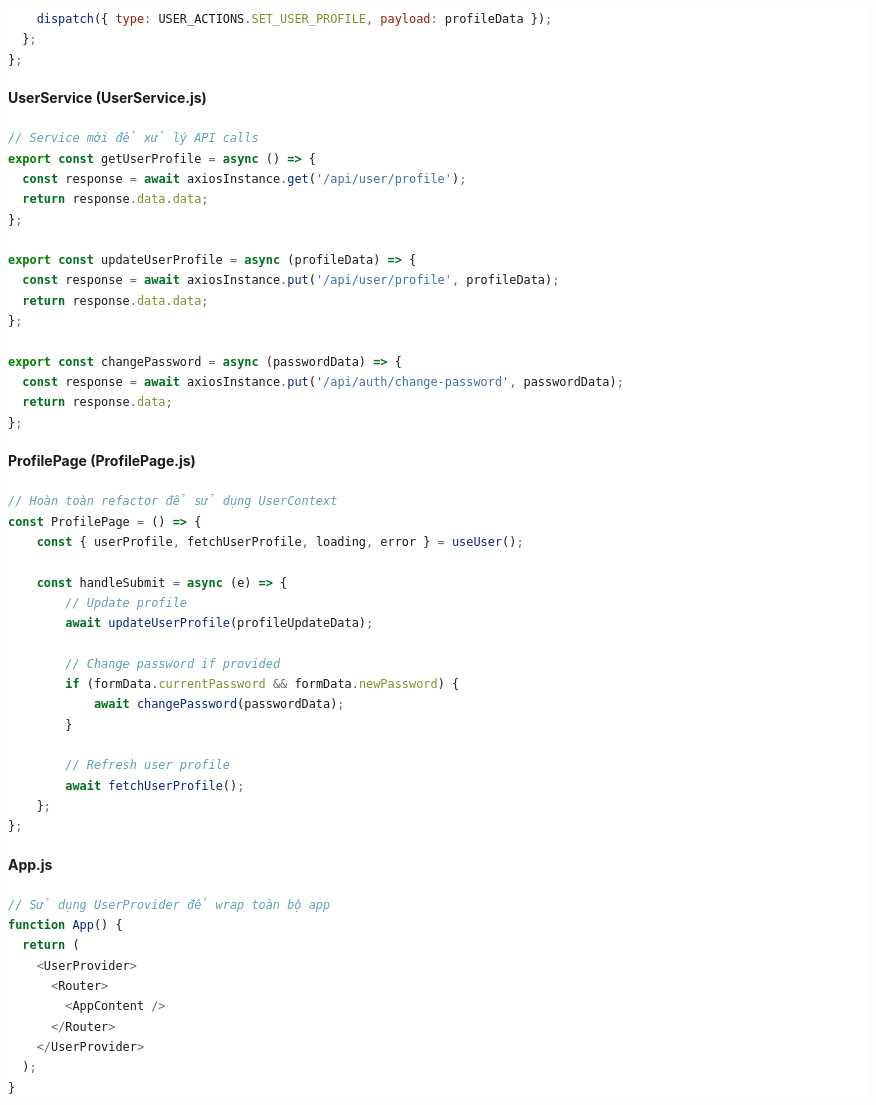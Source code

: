 ```javascript
    dispatch({ type: USER_ACTIONS.SET_USER_PROFILE, payload: profileData });
  };
};
```

#### UserService (UserService.js)
```javascript
// Service mới để xử lý API calls
export const getUserProfile = async () => {
  const response = await axiosInstance.get('/api/user/profile');
  return response.data.data;
};

export const updateUserProfile = async (profileData) => {
  const response = await axiosInstance.put('/api/user/profile', profileData);
  return response.data.data;
};

export const changePassword = async (passwordData) => {
  const response = await axiosInstance.put('/api/auth/change-password', passwordData);
  return response.data;
};
```

#### ProfilePage (ProfilePage.js)
```javascript
// Hoàn toàn refactor để sử dụng UserContext
const ProfilePage = () => {
    const { userProfile, fetchUserProfile, loading, error } = useUser();
    
    const handleSubmit = async (e) => {
        // Update profile
        await updateUserProfile(profileUpdateData);
        
        // Change password if provided
        if (formData.currentPassword && formData.newPassword) {
            await changePassword(passwordData);
        }
        
        // Refresh user profile
        await fetchUserProfile();
    };
};
```

#### App.js
```javascript
// Sử dụng UserProvider để wrap toàn bộ app
function App() {
  return (
    <UserProvider>
      <Router>
        <AppContent />
      </Router>
    </UserProvider>
  );
}
```

